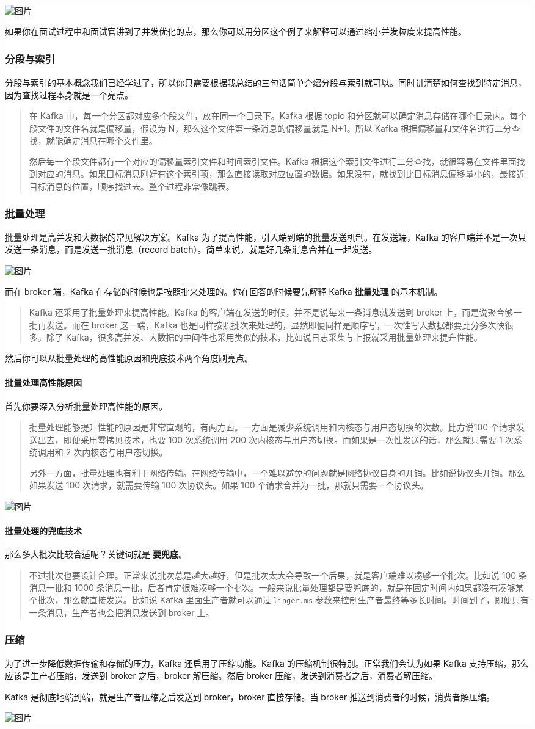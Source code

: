 ![图片](/images/interviews/689362/1cbd466eac09bba24ce608cd2cf26785.png)

如果你在面试过程中和面试官讲到了并发优化的点，那么你可以用分区这个例子来解释可以通过缩小并发粒度来提高性能。

### 分段与索引

分段与索引的基本概念我们已经学过了，所以你只需要根据我总结的三句话简单介绍分段与索引就可以。同时讲清楚如何查找到特定消息，因为查找过程本身就是一个亮点。

> 在 Kafka 中，每一个分区都对应多个段文件，放在同一个目录下。Kafka 根据 topic 和分区就可以确定消息存储在哪个目录内。每个段文件的文件名就是偏移量，假设为 N，那么这个文件第一条消息的偏移量就是 N+1。所以 Kafka 根据偏移量和文件名进行二分查找，就能确定消息在哪个文件里。
>
> 然后每一个段文件都有一个对应的偏移量索引文件和时间索引文件。Kafka 根据这个索引文件进行二分查找，就很容易在文件里面找到对应的消息。如果目标消息刚好有这个索引项，那么直接读取对应位置的数据。如果没有，就找到比目标消息偏移量小的，最接近目标消息的位置，顺序找过去。整个过程非常像跳表。

### 批量处理

批量处理是高并发和大数据的常见解决方案。Kafka 为了提高性能，引入端到端的批量发送机制。在发送端，Kafka 的客户端并不是一次只发送一条消息，而是发送一批消息（record batch）。简单来说，就是好几条消息合并在一起发送。

![图片](/images/interviews/689362/a5acbbc1d81bdbf7365993666a2099e3.png)

而在 broker 端，Kafka 在存储的时候也是按照批来处理的。你在回答的时候要先解释 Kafka **批量处理** 的基本机制。

> Kafka 还采用了批量处理来提高性能。Kafka 的客户端在发送的时候，并不是说每来一条消息就发送到 broker 上，而是说聚合够一批再发送。而在 broker 这一端，Kafka 也是同样按照批次来处理的，显然即便同样是顺序写，一次性写入数据都要比分多次快很多。除了 Kafka，很多高并发、大数据的中间件也采用类似的技术，比如说日志采集与上报就采用批量处理来提升性能。

然后你可以从批量处理的高性能原因和兜底技术两个角度刷亮点。

#### 批量处理高性能原因

首先你要深入分析批量处理高性能的原因。

> 批量处理能够提升性能的原因是非常直观的，有两方面。一方面是减少系统调用和内核态与用户态切换的次数。比方说100 个请求发送出去，即便采用零拷贝技术，也要 100 次系统调用 200 次内核态与用户态切换。而如果是一次性发送的话，那么就只需要 1 次系统调用和 2 次内核态与用户态切换。
>
> 另外一方面，批量处理也有利于网络传输。在网络传输中，一个难以避免的问题就是网络协议自身的开销。比如说协议头开销。那么如果发送 100 次请求，就需要传输 100 次协议头。如果 100 个请求合并为一批，那就只需要一个协议头。

![图片](/images/interviews/689362/0390fc774852fe34893f50c86927bace.png)

#### 批量处理的兜底技术

那么多大批次比较合适呢？关键词就是 **要兜底**。

> 不过批次也要设计合理。正常来说批次总是越大越好，但是批次太大会导致一个后果，就是客户端难以凑够一个批次。比如说 100 条消息一批和 1000 条消息一批，后者肯定很难凑够一个批次。一般来说批量处理都是要兜底的，就是在固定时间内如果都没有凑够某个批次，那么就直接发送。比如说 Kafka 里面生产者就可以通过 `linger.ms` 参数来控制生产者最终等多长时间。时间到了，即便只有一条消息，生产者也会把消息发送到 broker 上。

### 压缩

为了进一步降低数据传输和存储的压力，Kafka 还启用了压缩功能。Kafka 的压缩机制很特别。正常我们会认为如果 Kafka 支持压缩，那么应该是生产者压缩，发送到 broker 之后，broker 解压缩。然后 broker 压缩，发送到消费者之后，消费者解压缩。

Kafka 是彻底地端到端，就是生产者压缩之后发送到 broker，broker 直接存储。当 broker 推送到消费者的时候，消费者解压缩。

![图片](/images/interviews/689362/2c94c7054eb25955d1fbee719e47101b.png)
